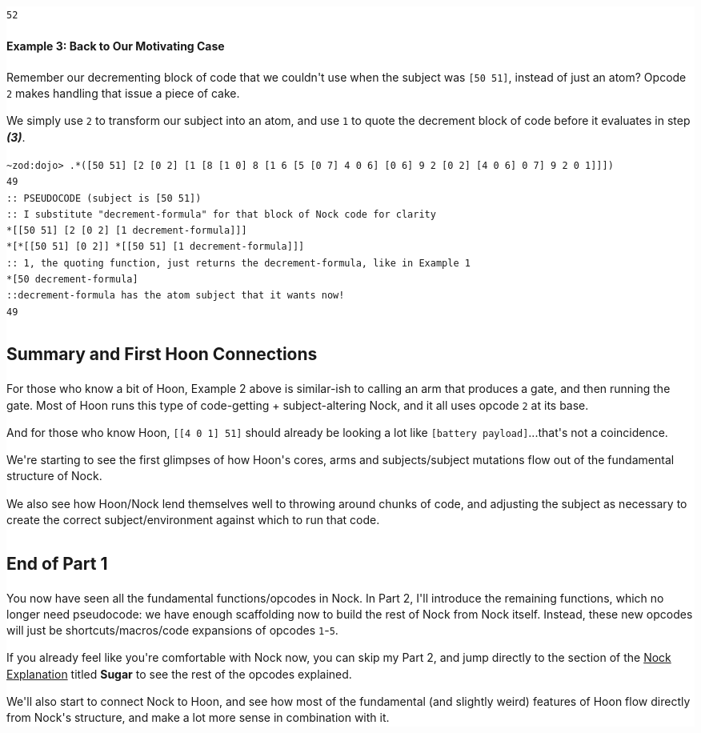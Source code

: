 ```
52
```

#### Example 3: Back to Our Motivating Case
Remember our decrementing block of code that we couldn't use when the subject was `[50 51]`, instead of just an atom? Opcode `2` makes handling that issue a piece of cake.  

We simply use `2` to transform our subject into an atom, and use `1` to quote the decrement block of code before it evaluates in step ***(3)***.
```
~zod:dojo> .*([50 51] [2 [0 2] [1 [8 [1 0] 8 [1 6 [5 [0 7] 4 0 6] [0 6] 9 2 [0 2] [4 0 6] 0 7] 9 2 0 1]]])
49
:: PSEUDOCODE (subject is [50 51])
:: I substitute "decrement-formula" for that block of Nock code for clarity
*[[50 51] [2 [0 2] [1 decrement-formula]]]
*[*[[50 51] [0 2]] *[[50 51] [1 decrement-formula]]]
:: 1, the quoting function, just returns the decrement-formula, like in Example 1
*[50 decrement-formula]
::decrement-formula has the atom subject that it wants now!
49
```

## Summary and First Hoon Connections
For those who know a bit of Hoon, Example 2 above is similar-ish to calling an arm that produces a gate, and then running the gate. Most of Hoon runs this type of code-getting + subject-altering Nock, and it all uses opcode `2` at its base.

And for those who know Hoon, `[[4 0 1] 51]` should already be looking a lot like `[battery payload]`...that's not a coincidence.

We're starting to see the first glimpses of how Hoon's cores, arms and subjects/subject mutations flow out of the fundamental structure of Nock.

We also see how Hoon/Nock lend themselves well to throwing around chunks of code, and adjusting the subject as necessary to create the correct subject/environment against which to run that code.

## End of Part 1

You now have seen all the fundamental functions/opcodes in Nock. In Part 2, I'll introduce the remaining functions, which no longer need pseudocode: we have enough scaffolding now to build the rest of Nock from Nock itself. Instead, these new opcodes will just be shortcuts/macros/code expansions of opcodes `1`-`5`.

If you already feel like you're comfortable with Nock now, you can skip my Part 2, and jump directly to the section of the [Nock Explanation](https://urbit.org/docs/tutorials/nock/explanation/) titled **Sugar** to see the rest of the opcodes explained.

We'll also start to connect Nock to Hoon, and see how most of the fundamental (and slightly weird) features of Hoon flow directly from Nock's structure, and make a lot more sense in combination with it.
